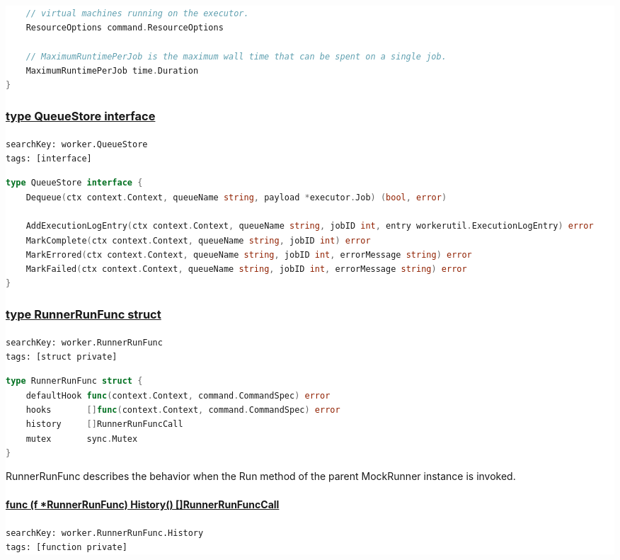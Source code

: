 ```Go
	// virtual machines running on the executor.
	ResourceOptions command.ResourceOptions

	// MaximumRuntimePerJob is the maximum wall time that can be spent on a single job.
	MaximumRuntimePerJob time.Duration
}
```

### <a id="QueueStore" href="#QueueStore">type QueueStore interface</a>

```
searchKey: worker.QueueStore
tags: [interface]
```

```Go
type QueueStore interface {
	Dequeue(ctx context.Context, queueName string, payload *executor.Job) (bool, error)

	AddExecutionLogEntry(ctx context.Context, queueName string, jobID int, entry workerutil.ExecutionLogEntry) error
	MarkComplete(ctx context.Context, queueName string, jobID int) error
	MarkErrored(ctx context.Context, queueName string, jobID int, errorMessage string) error
	MarkFailed(ctx context.Context, queueName string, jobID int, errorMessage string) error
}
```

### <a id="RunnerRunFunc" href="#RunnerRunFunc">type RunnerRunFunc struct</a>

```
searchKey: worker.RunnerRunFunc
tags: [struct private]
```

```Go
type RunnerRunFunc struct {
	defaultHook func(context.Context, command.CommandSpec) error
	hooks       []func(context.Context, command.CommandSpec) error
	history     []RunnerRunFuncCall
	mutex       sync.Mutex
}
```

RunnerRunFunc describes the behavior when the Run method of the parent MockRunner instance is invoked. 

#### <a id="RunnerRunFunc.History" href="#RunnerRunFunc.History">func (f *RunnerRunFunc) History() []RunnerRunFuncCall</a>

```
searchKey: worker.RunnerRunFunc.History
tags: [function private]
```
